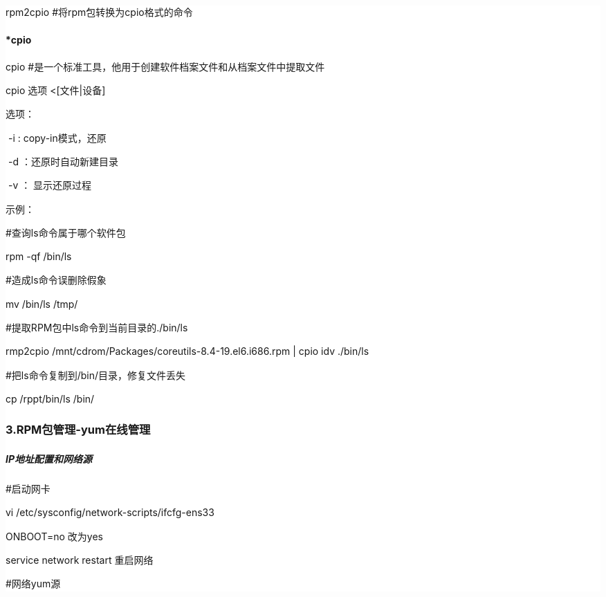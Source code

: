 rpm2cpio				#将rpm包转换为cpio格式的命令

#### *cpio

cpio						#是一个标准工具，他用于创建软件档案文件和从档案文件中提取文件

cpio					选项			<[文件|设备]

选项：

​		-i	:	copy-in模式，还原

​		-d	：还原时自动新建目录

​		-v	：	显示还原过程

示例：

#查询ls命令属于哪个软件包

rpm	-qf	/bin/ls

#造成ls命令误删除假象

mv	/bin/ls	/tmp/

#提取RPM包中ls命令到当前目录的./bin/ls

rmp2cpio	/mnt/cdrom/Packages/coreutils-8.4-19.el6.i686.rpm | cpio	idv	./bin/ls

#把ls命令复制到/bin/目录，修复文件丢失

cp	/rppt/bin/ls	/bin/

### 3.RPM包管理-yum在线管理

##### IP地址配置和网络源

#启动网卡

vi	/etc/sysconfig/network-scripts/ifcfg-ens33

ONBOOT=no   改为yes

service network restart		重启网络

#网络yum源
